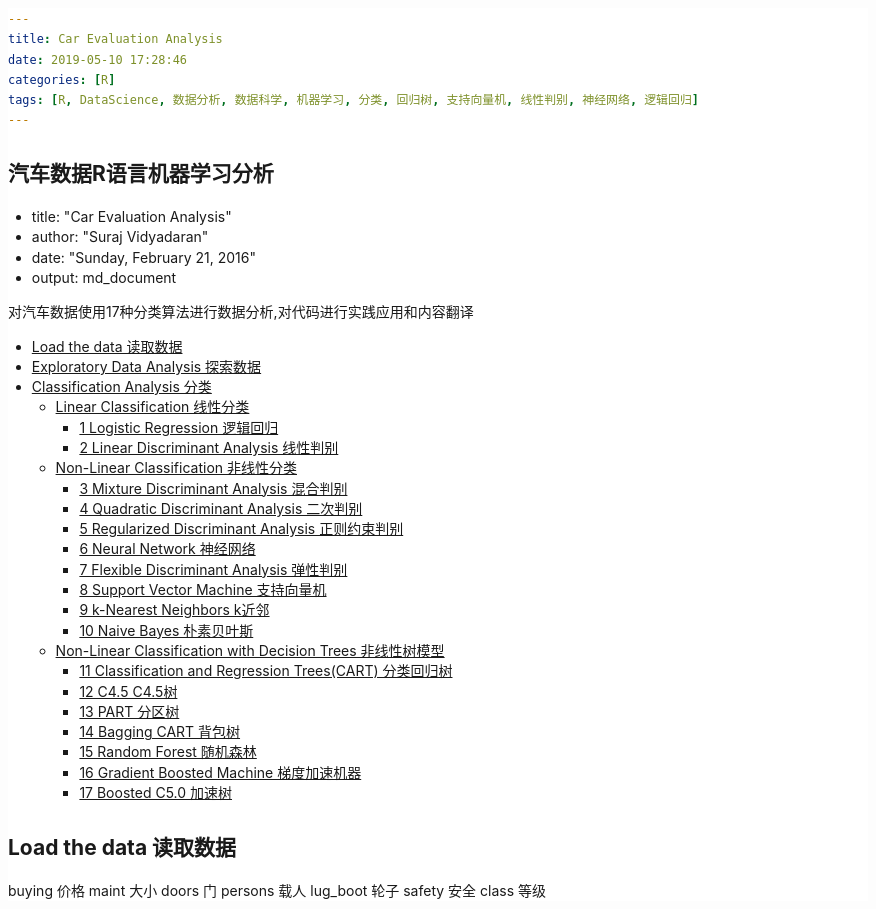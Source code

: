```yaml
---
title: Car Evaluation Analysis
date: 2019-05-10 17:28:46
categories: [R]
tags: [R, DataScience, 数据分析, 数据科学, 机器学习, 分类, 回归树, 支持向量机, 线性判别, 神经网络, 逻辑回归]
---
```


## 汽车数据R语言机器学习分析

* title: "Car Evaluation Analysis"
* author: "Suraj Vidyadaran"
* date: "Sunday, February 21, 2016"
* output: md_document

对汽车数据使用17种分类算法进行数据分析,对代码进行实践应用和内容翻译 



- [Load the data 读取数据](#load-the-data-读取数据)
- [Exploratory Data Analysis 探索数据](#exploratory-data-analysis-探索数据)
- [Classification Analysis 分类](#classification-analysis-分类)
	- [Linear Classification 线性分类](#linear-classification-线性分类)
		- [1 Logistic Regression 逻辑回归](#1-logistic-regression-逻辑回归)
		- [2 Linear Discriminant Analysis 线性判别](#2-linear-discriminant-analysis-线性判别)
	- [Non-Linear Classification 非线性分类](#non-linear-classification-非线性分类)
		- [3 Mixture Discriminant Analysis 混合判别](#3-mixture-discriminant-analysis-混合判别)
		- [4 Quadratic Discriminant Analysis 二次判别](#4-quadratic-discriminant-analysis-二次判别)
		- [5 Regularized Discriminant Analysis 正则约束判别](#5-regularized-discriminant-analysis-正则约束判别)
		- [6 Neural Network 神经网络](#6-neural-network-神经网络)
		- [7 Flexible Discriminant Analysis 弹性判别](#7-flexible-discriminant-analysis-弹性判别)
		- [8 Support Vector Machine 支持向量机](#8-support-vector-machine-支持向量机)
		- [9 k-Nearest Neighbors k近邻](#9-k-nearest-neighbors-k近邻)
		- [10 Naive Bayes 朴素贝叶斯](#10-naive-bayes-朴素贝叶斯)
	- [Non-Linear Classification with Decision Trees 非线性树模型](#non-linear-classification-with-decision-trees-非线性树模型)
		- [11 Classification and Regression Trees\(CART\) 分类回归树](#11-classification-and-regression-treescart-分类回归树)
		- [12 C4.5 C4.5树](#12-c45-c45树)
		- [13 PART 分区树](#13-part-分区树)
		- [14 Bagging CART 背包树](#14-bagging-cart-背包树)
		- [15 Random Forest 随机森林](#15-random-forest-随机森林)
		- [16 Gradient Boosted Machine 梯度加速机器](#16-gradient-boosted-machine-梯度加速机器)
		- [17 Boosted C5.0 加速树](#17-boosted-c50-加速树)





## Load the data 读取数据
<a id="load-the-data"></a>

buying 价格 maint 大小 doors 门 persons 载人 lug_boot 轮子 safety 安全 class 等级
